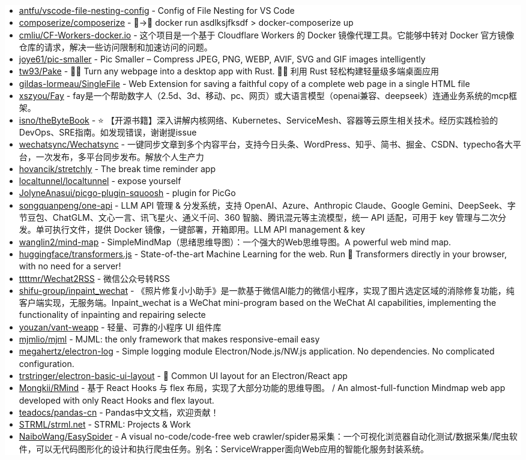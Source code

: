 - [antfu/vscode-file-nesting-config](https://github.com/antfu/vscode-file-nesting-config) - Config of File Nesting for VS Code
- [composerize/composerize](https://github.com/composerize/composerize) - 🏃→🎼  docker run asdlksjfksdf &gt; docker-composerize up
- [cmliu/CF-Workers-docker.io](https://github.com/cmliu/CF-Workers-docker.io) - 这个项目是一个基于 Cloudflare Workers 的 Docker 镜像代理工具。它能够中转对 Docker 官方镜像仓库的请求，解决一些访问限制和加速访问的问题。
- [joye61/pic-smaller](https://github.com/joye61/pic-smaller) - Pic Smaller – Compress JPEG, PNG, WEBP, AVIF, SVG and GIF images intelligently
- [tw93/Pake](https://github.com/tw93/Pake) - 🤱🏻 Turn any webpage into a desktop app with Rust.  🤱🏻 利用 Rust 轻松构建轻量级多端桌面应用
- [gildas-lormeau/SingleFile](https://github.com/gildas-lormeau/SingleFile) - Web Extension for saving a faithful copy of a complete web page in a single HTML file
- [xszyou/Fay](https://github.com/xszyou/Fay) - fay是一个帮助数字人（2.5d、3d、移动、pc、网页）或大语言模型（openai兼容、deepseek）连通业务系统的mcp框架。
- [isno/theByteBook](https://github.com/isno/theByteBook) - ⭐ 【开源书籍】深入讲解内核网络、Kubernetes、ServiceMesh、容器等云原生相关技术。经历实践检验的 DevOps、SRE指南。如发现错误，谢谢提issue
- [wechatsync/Wechatsync](https://github.com/wechatsync/Wechatsync) - 一键同步文章到多个内容平台，支持今日头条、WordPress、知乎、简书、掘金、CSDN、typecho各大平台，一次发布，多平台同步发布。解放个人生产力
- [hovancik/stretchly](https://github.com/hovancik/stretchly) - The break time reminder app
- [localtunnel/localtunnel](https://github.com/localtunnel/localtunnel) - expose yourself
- [JolyneAnasui/picgo-plugin-squoosh](https://github.com/JolyneAnasui/picgo-plugin-squoosh) - plugin for PicGo
- [songquanpeng/one-api](https://github.com/songquanpeng/one-api) - LLM API 管理 & 分发系统，支持 OpenAI、Azure、Anthropic Claude、Google Gemini、DeepSeek、字节豆包、ChatGLM、文心一言、讯飞星火、通义千问、360 智脑、腾讯混元等主流模型，统一 API 适配，可用于 key 管理与二次分发。单可执行文件，提供 Docker 镜像，一键部署，开箱即用。LLM API management & key 
- [wanglin2/mind-map](https://github.com/wanglin2/mind-map) - SimpleMindMap（思绪思维导图）：一个强大的Web思维导图。A powerful web mind map.
- [huggingface/transformers.js](https://github.com/huggingface/transformers.js) - State-of-the-art Machine Learning for the web. Run 🤗 Transformers directly in your browser, with no need for a server!
- [ttttmr/Wechat2RSS](https://github.com/ttttmr/Wechat2RSS) - 微信公众号转RSS
- [shifu-group/inpaint_wechat](https://github.com/shifu-group/inpaint_wechat) - 《照片修复小小助手》是一款基于微信AI能力的微信小程序，实现了图片选定区域的消除修复功能，纯客户端实现，无服务端。Inpaint_wechat is a WeChat mini-program based on the WeChat AI capabilities, implementing the functionality of inpainting and repairing selecte
- [youzan/vant-weapp](https://github.com/youzan/vant-weapp) - 轻量、可靠的小程序 UI 组件库
- [mjmlio/mjml](https://github.com/mjmlio/mjml) - MJML: the only framework that makes responsive-email easy
- [megahertz/electron-log](https://github.com/megahertz/electron-log) - Simple logging module Electron/Node.js/NW.js application. No dependencies. No complicated configuration.
- [trstringer/electron-basic-ui-layout](https://github.com/trstringer/electron-basic-ui-layout) - :octopus: Common UI layout for an Electron/React app
- [Mongkii/RMind](https://github.com/Mongkii/RMind) - 基于 React Hooks 与 flex 布局，实现了大部分功能的思维导图。 / An almost-full-function Mindmap web app developed with only React Hooks and flex layout.
- [teadocs/pandas-cn](https://github.com/teadocs/pandas-cn) - Pandas中文文档，欢迎贡献！
- [STRML/strml.net](https://github.com/STRML/strml.net) - STRML: Projects & Work
- [NaiboWang/EasySpider](https://github.com/NaiboWang/EasySpider) - A visual no-code/code-free web crawler/spider易采集：一个可视化浏览器自动化测试/数据采集/爬虫软件，可以无代码图形化的设计和执行爬虫任务。别名：ServiceWrapper面向Web应用的智能化服务封装系统。
